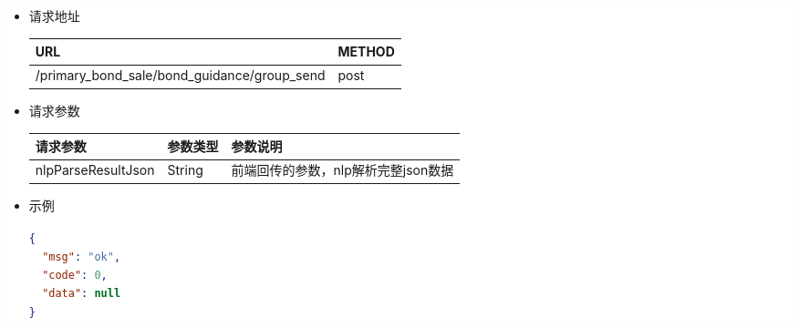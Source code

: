 - 请求地址

  | URL                                         | METHOD |
    | ------------------------------------------- | ------ |
  | /primary_bond_sale/bond_guidance/group_send | post   |

- 请求参数

  | 请求参数           | 参数类型 | 参数说明                            |
  | ------------------ | -------- | ----------------------------------- |
  | nlpParseResultJson | String   | 前端回传的参数，nlp解析完整json数据 |

- 示例

  ```json
  {
    "msg": "ok",
    "code": 0,
    "data": null
  }
  ```





